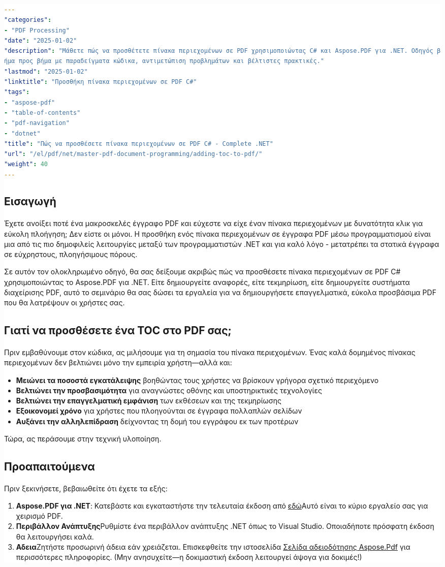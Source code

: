 ```yaml
---
"categories":
- "PDF Processing"
"date": "2025-01-02"
"description": "Μάθετε πώς να προσθέτετε πίνακα περιεχομένων σε PDF χρησιμοποιώντας C# και Aspose.PDF για .NET. Οδηγός βήμα προς βήμα με παραδείγματα κώδικα, αντιμετώπιση προβλημάτων και βέλτιστες πρακτικές."
"lastmod": "2025-01-02"
"linktitle": "Προσθήκη πίνακα περιεχομένων σε PDF C#"
"tags":
- "aspose-pdf"
- "table-of-contents"
- "pdf-navigation"
- "dotnet"
"title": "Πώς να προσθέσετε πίνακα περιεχομένων σε PDF C# - Complete .NET"
"url": "/el/pdf/net/master-pdf-document-programming/adding-toc-to-pdf/"
"weight": 40
---
```


## Εισαγωγή

Έχετε ανοίξει ποτέ ένα μακροσκελές έγγραφο PDF και εύχεστε να είχε έναν πίνακα περιεχομένων με δυνατότητα κλικ για εύκολη πλοήγηση; Δεν είστε οι μόνοι. Η προσθήκη ενός πίνακα περιεχομένων σε έγγραφα PDF μέσω προγραμματισμού είναι μια από τις πιο δημοφιλείς λειτουργίες μεταξύ των προγραμματιστών .NET και για καλό λόγο - μετατρέπει τα στατικά έγγραφα σε εύχρηστους, πλοηγήσιμους πόρους.

Σε αυτόν τον ολοκληρωμένο οδηγό, θα σας δείξουμε ακριβώς πώς να προσθέσετε πίνακα περιεχομένων σε PDF C# χρησιμοποιώντας το Aspose.PDF για .NET. Είτε δημιουργείτε αναφορές, είτε τεκμηρίωση, είτε δημιουργείτε συστήματα διαχείρισης PDF, αυτό το σεμινάριο θα σας δώσει τα εργαλεία για να δημιουργήσετε επαγγελματικά, εύκολα προσβάσιμα PDF που θα λατρέψουν οι χρήστες σας.

## Γιατί να προσθέσετε ένα TOC στο PDF σας;

Πριν εμβαθύνουμε στον κώδικα, ας μιλήσουμε για τη σημασία του πίνακα περιεχομένων. Ένας καλά δομημένος πίνακας περιεχομένων δεν βελτιώνει μόνο την εμπειρία χρήστη—αλλά και:

- **Μειώνει τα ποσοστά εγκατάλειψης** βοηθώντας τους χρήστες να βρίσκουν γρήγορα σχετικό περιεχόμενο
- **Βελτιώνει την προσβασιμότητα** για αναγνώστες οθόνης και υποστηρικτικές τεχνολογίες  
- **Βελτιώνει την επαγγελματική εμφάνιση** των εκθέσεων και της τεκμηρίωσης
- **Εξοικονομεί χρόνο** για χρήστες που πλοηγούνται σε έγγραφα πολλαπλών σελίδων
- **Αυξάνει την αλληλεπίδραση** δείχνοντας τη δομή του εγγράφου εκ των προτέρων

Τώρα, ας περάσουμε στην τεχνική υλοποίηση.

## Προαπαιτούμενα

Πριν ξεκινήσετε, βεβαιωθείτε ότι έχετε τα εξής:

1.  **Aspose.PDF για .NET**: Κατεβάστε και εγκαταστήστε την τελευταία έκδοση από [εδώ](https://releases.aspose.com/pdf/net/)Αυτό είναι το κύριο εργαλείο σας για χειρισμό PDF.
2.  **Περιβάλλον Ανάπτυξης**Ρυθμίστε ένα περιβάλλον ανάπτυξης .NET όπως το Visual Studio. Οποιαδήποτε πρόσφατη έκδοση θα λειτουργήσει καλά.
3.  **Αδεια**Ζητήστε προσωρινή άδεια εάν χρειάζεται. Επισκεφθείτε την ιστοσελίδα [Σελίδα αδειοδότησης Aspose.Pdf](https://asposepdf.com/developers) για περισσότερες πληροφορίες. (Μην ανησυχείτε—η δοκιμαστική έκδοση λειτουργεί άψογα για δοκιμές!)

